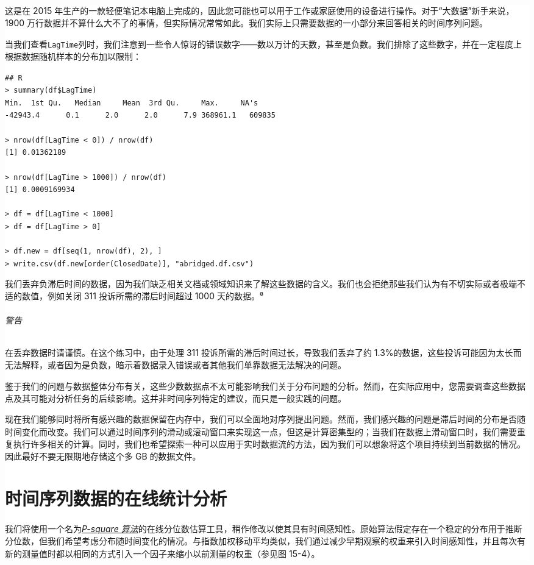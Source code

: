 
这是在 2015 年生产的一款轻便笔记本电脑上完成的，因此您可能也可以用于工作或家庭使用的设备进行操作。对于“大数据”新手来说，1900 万行数据并不算什么大不了的事情，但实际情况常常如此。我们实际上只需要数据的一小部分来回答相关的时间序列问题。

当我们查看`LagTime`列时，我们注意到一些令人惊讶的错误数字——数以万计的天数，甚至是负数。我们排除了这些数字，并在一定程度上根据数据随机样本的分布加以限制：

```
## R
> summary(df$LagTime)
Min.  1st Qu.   Median     Mean  3rd Qu.     Max.     NA's 
-42943.4      0.1      2.0      2.0      7.9 368961.1   609835 

> nrow(df[LagTime < 0]) / nrow(df)
[1] 0.01362189

> nrow(df[LagTime > 1000]) / nrow(df)
[1] 0.0009169934

> df = df[LagTime < 1000]
> df = df[LagTime > 0]

> df.new = df[seq(1, nrow(df), 2), ]
> write.csv(df.new[order(ClosedDate)], "abridged.df.csv")
```

我们丢弃负滞后时间的数据，因为我们缺乏相关文档或领域知识来了解这些数据的含义。我们也会拒绝那些我们认为有不切实际或者极端不适的数值，例如关闭 311 投诉所需的滞后时间超过 1000 天的数据。⁸

###### 警告

在丢弃数据时请谨慎。在这个练习中，由于处理 311 投诉所需的滞后时间过长，导致我们丢弃了约 1.3%的数据，这些投诉可能因为太长而无法解释，或者因为是负数，暗示着数据录入错误或者其他我们单靠数据无法解决的问题。

鉴于我们的问题与数据整体分布有关，这些少数数据点不太可能影响我们关于分布问题的分析。然而，在实际应用中，您需要调查这些数据点及其可能对分析任务的后续影响。这并非时间序列特定的建议，而只是一般实践的问题。

现在我们能够同时将所有感兴趣的数据保留在内存中，我们可以全面地对序列提出问题。然而，我们感兴趣的问题是滞后时间的分布是否随时间变化而改变。我们可以通过时间序列的滑动或滚动窗口来实现这一点，但这是计算密集型的；当我们在数据上滑动窗口时，我们需要重复执行许多相关的计算。同时，我们也希望探索一种可以应用于实时数据流的方法，因为我们可以想象将这个项目持续到当前数据的情况。因此最好不要无限期地存储这个多 GB 的数据文件。

# 时间序列数据的在线统计分析

我们将使用一个名为[*P-square 算法*](https://perma.cc/G8LA-7738)的在线分位数估算工具，稍作修改以使其具有时间感知性。原始算法假定存在一个稳定的分布用于推断分位数，但我们希望考虑分布随时间变化的情况。与指数加权移动平均类似，我们通过减少早期观察的权重来引入时间感知性，并且每次有新的测量值时都以相同的方式引入一个因子来缩小以前测量的权重（参见图 15-4）。
